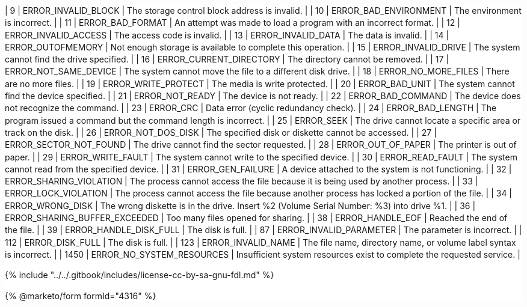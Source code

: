 | 9      | ERROR\_INVALID\_BLOCK            | The storage control block address is invalid.                                                |
| 10     | ERROR\_BAD\_ENVIRONMENT          | The environment is incorrect.                                                                |
| 11     | ERROR\_BAD\_FORMAT               | An attempt was made to load a program with an incorrect format.                              |
| 12     | ERROR\_INVALID\_ACCESS           | The access code is invalid.                                                                  |
| 13     | ERROR\_INVALID\_DATA             | The data is invalid.                                                                         |
| 14     | ERROR\_OUTOFMEMORY               | Not enough storage is available to complete this operation.                                  |
| 15     | ERROR\_INVALID\_DRIVE            | The system cannot find the drive specified.                                                  |
| 16     | ERROR\_CURRENT\_DIRECTORY        | The directory cannot be removed.                                                             |
| 17     | ERROR\_NOT\_SAME\_DEVICE         | The system cannot move the file to a different disk drive.                                   |
| 18     | ERROR\_NO\_MORE\_FILES           | There are no more files.                                                                     |
| 19     | ERROR\_WRITE\_PROTECT            | The media is write protected.                                                                |
| 20     | ERROR\_BAD\_UNIT                 | The system cannot find the device specified.                                                 |
| 21     | ERROR\_NOT\_READY                | The device is not ready.                                                                     |
| 22     | ERROR\_BAD\_COMMAND              | The device does not recognize the command.                                                   |
| 23     | ERROR\_CRC                       | Data error (cyclic redundancy check).                                                        |
| 24     | ERROR\_BAD\_LENGTH               | The program issued a command but the command length is incorrect.                            |
| 25     | ERROR\_SEEK                      | The drive cannot locate a specific area or track on the disk.                                |
| 26     | ERROR\_NOT\_DOS\_DISK            | The specified disk or diskette cannot be accessed.                                           |
| 27     | ERROR\_SECTOR\_NOT\_FOUND        | The drive cannot find the sector requested.                                                  |
| 28     | ERROR\_OUT\_OF\_PAPER            | The printer is out of paper.                                                                 |
| 29     | ERROR\_WRITE\_FAULT              | The system cannot write to the specified device.                                             |
| 30     | ERROR\_READ\_FAULT               | The system cannot read from the specified device.                                            |
| 31     | ERROR\_GEN\_FAILURE              | A device attached to the system is not functioning.                                          |
| 32     | ERROR\_SHARING\_VIOLATION        | The process cannot access the file because it is being used by another process.              |
| 33     | ERROR\_LOCK\_VIOLATION           | The process cannot access the file because another process has locked a portion of the file. |
| 34     | ERROR\_WRONG\_DISK               | The wrong diskette is in the drive. Insert %2 (Volume Serial Number: %3) into drive %1.      |
| 36     | ERROR\_SHARING\_BUFFER\_EXCEEDED | Too many files opened for sharing.                                                           |
| 38     | ERROR\_HANDLE\_EOF               | Reached the end of the file.                                                                 |
| 39     | ERROR\_HANDLE\_DISK\_FULL        | The disk is full.                                                                            |
| 87     | ERROR\_INVALID\_PARAMETER        | The parameter is incorrect.                                                                  |
| 112    | ERROR\_DISK\_FULL                | The disk is full.                                                                            |
| 123    | ERROR\_INVALID\_NAME             | The file name, directory name, or volume label syntax is incorrect.                          |
| 1450   | ERROR\_NO\_SYSTEM\_RESOURCES     | Insufficient system resources exist to complete the requested service.                       |

{% include "../../.gitbook/includes/license-cc-by-sa-gnu-fdl.md" %}

{% @marketo/form formId="4316" %}
